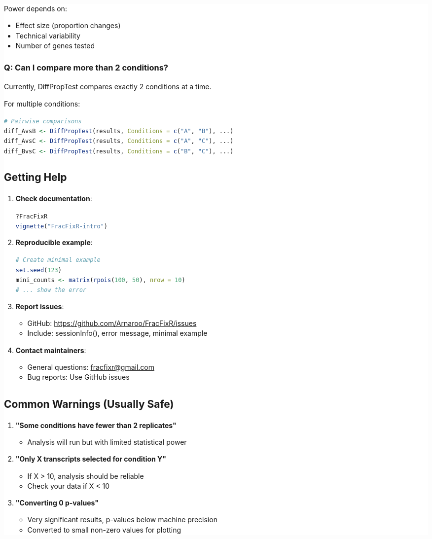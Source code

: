Power depends on:
- Effect size (proportion changes)
- Technical variability
- Number of genes tested

### Q: Can I compare more than 2 conditions?

Currently, DiffPropTest compares exactly 2 conditions at a time.

For multiple conditions:
```r
# Pairwise comparisons
diff_AvsB <- DiffPropTest(results, Conditions = c("A", "B"), ...)
diff_AvsC <- DiffPropTest(results, Conditions = c("A", "C"), ...)
diff_BvsC <- DiffPropTest(results, Conditions = c("B", "C"), ...)
```

## Getting Help

1. **Check documentation**:
   ```r
   ?FracFixR
   vignette("FracFixR-intro")
   ```

2. **Reproducible example**:
   ```r
   # Create minimal example
   set.seed(123)
   mini_counts <- matrix(rpois(100, 50), nrow = 10)
   # ... show the error
   ```

3. **Report issues**:
   - GitHub: https://github.com/Arnaroo/FracFixR/issues
   - Include: sessionInfo(), error message, minimal example

4. **Contact maintainers**:
   - General questions: fracfixr@gmail.com
   - Bug reports: Use GitHub issues

## Common Warnings (Usually Safe)

1. **"Some conditions have fewer than 2 replicates"**
   - Analysis will run but with limited statistical power

2. **"Only X transcripts selected for condition Y"**
   - If X > 10, analysis should be reliable
   - Check your data if X < 10

3. **"Converting 0 p-values"**
   - Very significant results, p-values below machine precision
   - Converted to small non-zero values for plotting